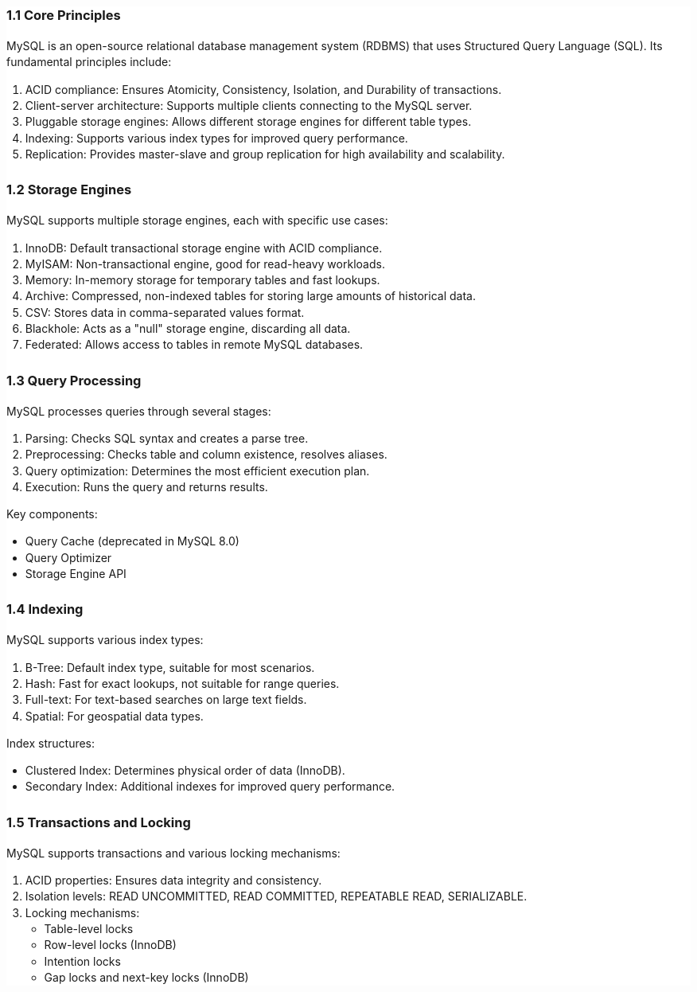 ### 1.1 Core Principles

MySQL is an open-source relational database management system (RDBMS) that uses Structured Query Language (SQL). Its fundamental principles include:

1. ACID compliance: Ensures Atomicity, Consistency, Isolation, and Durability of transactions.
2. Client-server architecture: Supports multiple clients connecting to the MySQL server.
3. Pluggable storage engines: Allows different storage engines for different table types.
4. Indexing: Supports various index types for improved query performance.
5. Replication: Provides master-slave and group replication for high availability and scalability.

### 1.2 Storage Engines

MySQL supports multiple storage engines, each with specific use cases:

1. InnoDB: Default transactional storage engine with ACID compliance.
2. MyISAM: Non-transactional engine, good for read-heavy workloads.
3. Memory: In-memory storage for temporary tables and fast lookups.
4. Archive: Compressed, non-indexed tables for storing large amounts of historical data.
5. CSV: Stores data in comma-separated values format.
6. Blackhole: Acts as a "null" storage engine, discarding all data.
7. Federated: Allows access to tables in remote MySQL databases.

### 1.3 Query Processing

MySQL processes queries through several stages:

1. Parsing: Checks SQL syntax and creates a parse tree.
2. Preprocessing: Checks table and column existence, resolves aliases.
3. Query optimization: Determines the most efficient execution plan.
4. Execution: Runs the query and returns results.

Key components:
- Query Cache (deprecated in MySQL 8.0)
- Query Optimizer
- Storage Engine API

### 1.4 Indexing

MySQL supports various index types:

1. B-Tree: Default index type, suitable for most scenarios.
2. Hash: Fast for exact lookups, not suitable for range queries.
3. Full-text: For text-based searches on large text fields.
4. Spatial: For geospatial data types.

Index structures:
- Clustered Index: Determines physical order of data (InnoDB).
- Secondary Index: Additional indexes for improved query performance.

### 1.5 Transactions and Locking

MySQL supports transactions and various locking mechanisms:

1. ACID properties: Ensures data integrity and consistency.
2. Isolation levels: READ UNCOMMITTED, READ COMMITTED, REPEATABLE READ, SERIALIZABLE.
3. Locking mechanisms:
   - Table-level locks
   - Row-level locks (InnoDB)
   - Intention locks
   - Gap locks and next-key locks (InnoDB)
